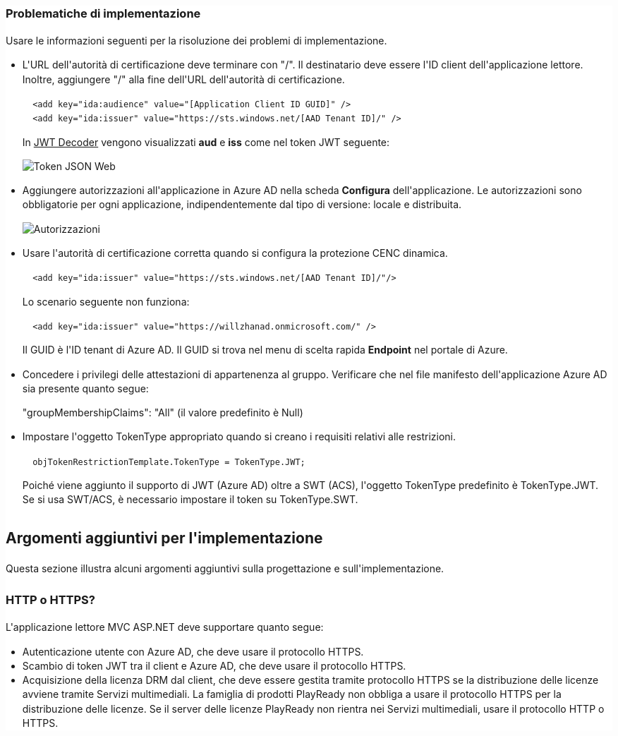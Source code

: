 ### <a name="some-issues-in-implementation"></a>Problematiche di implementazione
Usare le informazioni seguenti per la risoluzione dei problemi di implementazione.

* L'URL dell'autorità di certificazione deve terminare con "/". Il destinatario deve essere l'ID client dell'applicazione lettore. Inoltre, aggiungere "/" alla fine dell'URL dell'autorità di certificazione.

        <add key="ida:audience" value="[Application Client ID GUID]" />
        <add key="ida:issuer" value="https://sts.windows.net/[AAD Tenant ID]/" />

    In [JWT Decoder](http://jwt.calebb.net/) vengono visualizzati **aud** e **iss** come nel token JWT seguente:

    ![Token JSON Web](./media/media-services-cenc-with-multidrm-access-control/media-services-1st-gotcha.png)

* Aggiungere autorizzazioni all'applicazione in Azure AD nella scheda **Configura** dell'applicazione. Le autorizzazioni sono obbligatorie per ogni applicazione, indipendentemente dal tipo di versione: locale e distribuita.

    ![Autorizzazioni](./media/media-services-cenc-with-multidrm-access-control/media-services-perms-to-other-apps.png)

* Usare l'autorità di certificazione corretta quando si configura la protezione CENC dinamica.

        <add key="ida:issuer" value="https://sts.windows.net/[AAD Tenant ID]/"/>

    Lo scenario seguente non funziona:

        <add key="ida:issuer" value="https://willzhanad.onmicrosoft.com/" />

    Il GUID è l'ID tenant di Azure AD. Il GUID si trova nel menu di scelta rapida **Endpoint** nel portale di Azure.

* Concedere i privilegi delle attestazioni di appartenenza al gruppo. Verificare che nel file manifesto dell'applicazione Azure AD sia presente quanto segue: 

    "groupMembershipClaims": "All"    (il valore predefinito è Null)

* Impostare l'oggetto TokenType appropriato quando si creano i requisiti relativi alle restrizioni.

        objTokenRestrictionTemplate.TokenType = TokenType.JWT;

    Poiché viene aggiunto il supporto di JWT (Azure AD) oltre a SWT (ACS), l'oggetto TokenType predefinito è TokenType.JWT. Se si usa SWT/ACS, è necessario impostare il token su TokenType.SWT.

## <a name="additional-topics-for-implementation"></a>Argomenti aggiuntivi per l'implementazione
Questa sezione illustra alcuni argomenti aggiuntivi sulla progettazione e sull'implementazione.

### <a name="http-or-https"></a>HTTP o HTTPS?
L'applicazione lettore MVC ASP.NET deve supportare quanto segue:

* Autenticazione utente con Azure AD, che deve usare il protocollo HTTPS.
* Scambio di token JWT tra il client e Azure AD, che deve usare il protocollo HTTPS.
* Acquisizione della licenza DRM dal client, che deve essere gestita tramite protocollo HTTPS se la distribuzione delle licenze avviene tramite Servizi multimediali. La famiglia di prodotti PlayReady non obbliga a usare il protocollo HTTPS per la distribuzione delle licenze. Se il server delle licenze PlayReady non rientra nei Servizi multimediali, usare il protocollo HTTP o HTTPS.
